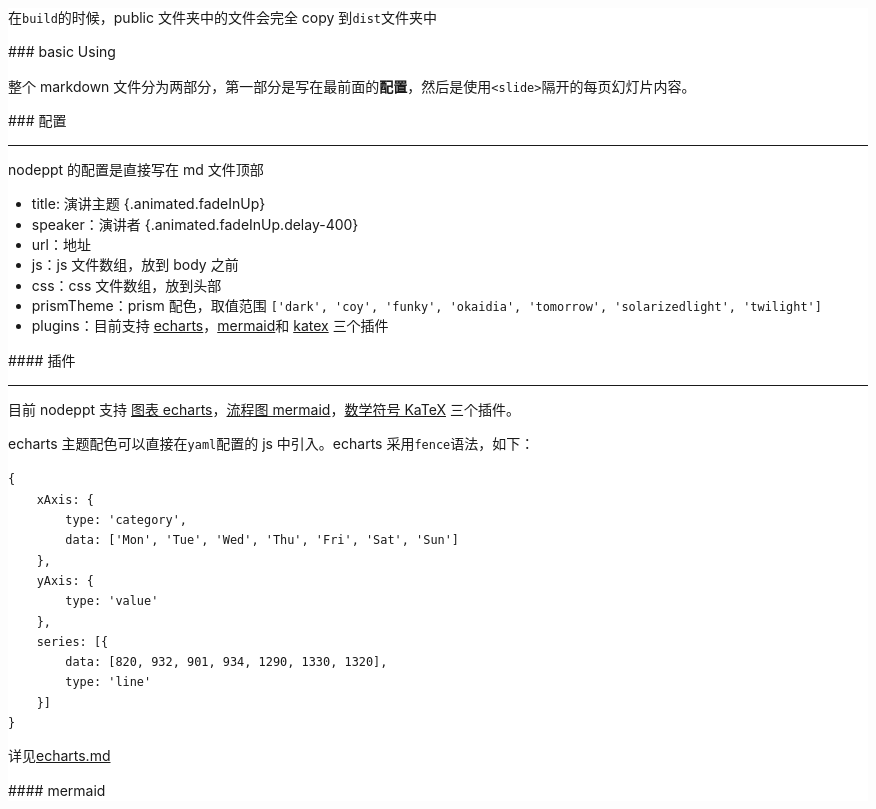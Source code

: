 在`build`的时候，public 文件夹中的文件会完全 copy 到`dist`文件夹中



<slide :class="size-30 aligncenter">
### basic Using


整个 markdown 文件分为两部分，第一部分是写在最前面的**配置**，然后是使用`<slide>`隔开的每页幻灯片内容。


<slide class="bg-gradient-r" :class=" size-80 aligncenter" image="https://cn.bing.com/az/hprichbg/rb/WinterLynx_ZH-CN7158207296_1920x1080.jpg .dark">
### 配置

---
nodeppt 的配置是直接写在 md 文件顶部
-   title: 演讲主题 {.animated.fadeInUp}
-   speaker：演讲者  {.animated.fadeInUp.delay-400}
-   url：地址
-   js：js 文件数组，放到 body 之前
-   css：css 文件数组，放到头部
-   prismTheme：prism 配色，取值范围 `['dark', 'coy', 'funky', 'okaidia', 'tomorrow', 'solarizedlight', 'twilight']`
-   plugins：目前支持 [echarts](https://echarts.baidu.com/)，[mermaid](https://mermaidjs.github.io/)和 [katex](https://katex.org) 三个插件

<slide :class="size-50 aligncenter">
#### 插件

---
目前 nodeppt 支持 [图表 echarts](https://echarts.baidu.com/)，[流程图 mermaid](https://mermaidjs.github.io/)，[数学符号 KaTeX](https://katex.org) 三个插件。

echarts 主题配色可以直接在`yaml`配置的 js 中引入。echarts 采用`fence`语法，如下：

```echarts
{
    xAxis: {
        type: 'category',
        data: ['Mon', 'Tue', 'Wed', 'Thu', 'Fri', 'Sat', 'Sun']
    },
    yAxis: {
        type: 'value'
    },
    series: [{
        data: [820, 932, 901, 934, 1290, 1330, 1320],
        type: 'line'
    }]
}
```

详见[echarts.md](./echarts.md)


<slide :class="size-30 aligncenter">
#### mermaid
